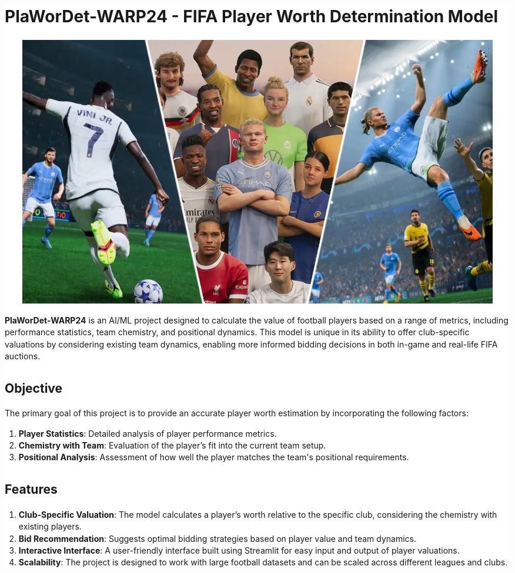 # PlaWorDet-WARP24 - FIFA Player Worth Determination Model

<div align="center">
<img src="Fifa.jpg" width="800" title="FIFA Logo">
</div>

**PlaWorDet-WARP24** is an AI/ML project designed to calculate the value of football players based on a range of metrics, including performance statistics, team chemistry, and positional dynamics. This model is unique in its ability to offer club-specific valuations by considering existing team dynamics, enabling more informed bidding decisions in both in-game and real-life FIFA auctions.

## Objective

The primary goal of this project is to provide an accurate player worth estimation by incorporating the following factors:
1. **Player Statistics**: Detailed analysis of player performance metrics.
2. **Chemistry with Team**: Evaluation of the player’s fit into the current team setup.
3. **Positional Analysis**: Assessment of how well the player matches the team's positional requirements.

## Features

1. **Club-Specific Valuation**: The model calculates a player’s worth relative to the specific club, considering the chemistry with existing players.
2. **Bid Recommendation**: Suggests optimal bidding strategies based on player value and team dynamics.
3. **Interactive Interface**: A user-friendly interface built using Streamlit for easy input and output of player valuations.
4. **Scalability**: The project is designed to work with large football datasets and can be scaled across different leagues and clubs.
